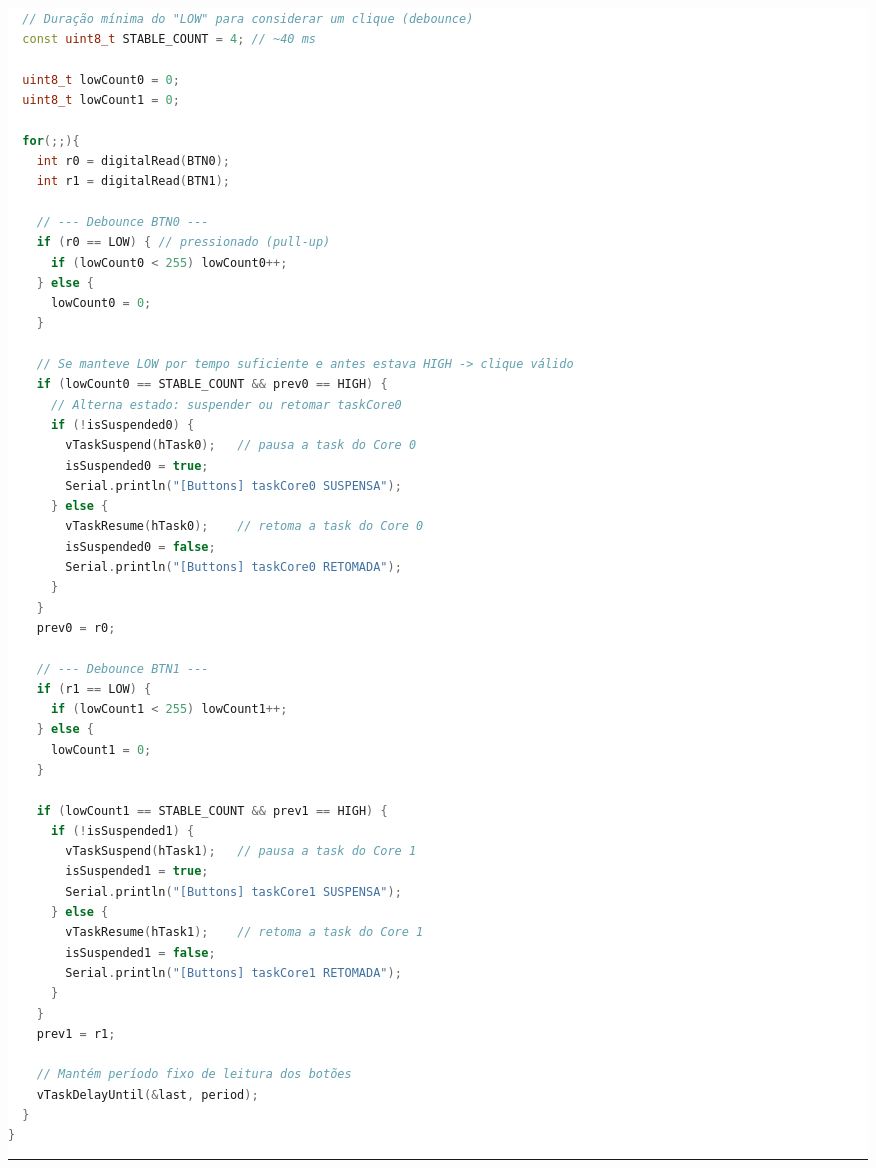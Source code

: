```.cpp
  // Duração mínima do "LOW" para considerar um clique (debounce)
  const uint8_t STABLE_COUNT = 4; // ~40 ms

  uint8_t lowCount0 = 0;
  uint8_t lowCount1 = 0;

  for(;;){
    int r0 = digitalRead(BTN0);
    int r1 = digitalRead(BTN1);

    // --- Debounce BTN0 ---
    if (r0 == LOW) { // pressionado (pull-up)
      if (lowCount0 < 255) lowCount0++;
    } else {
      lowCount0 = 0;
    }

    // Se manteve LOW por tempo suficiente e antes estava HIGH -> clique válido
    if (lowCount0 == STABLE_COUNT && prev0 == HIGH) {
      // Alterna estado: suspender ou retomar taskCore0
      if (!isSuspended0) {
        vTaskSuspend(hTask0);   // pausa a task do Core 0
        isSuspended0 = true;
        Serial.println("[Buttons] taskCore0 SUSPENSA");
      } else {
        vTaskResume(hTask0);    // retoma a task do Core 0
        isSuspended0 = false;
        Serial.println("[Buttons] taskCore0 RETOMADA");
      }
    }
    prev0 = r0;

    // --- Debounce BTN1 ---
    if (r1 == LOW) {
      if (lowCount1 < 255) lowCount1++;
    } else {
      lowCount1 = 0;
    }

    if (lowCount1 == STABLE_COUNT && prev1 == HIGH) {
      if (!isSuspended1) {
        vTaskSuspend(hTask1);   // pausa a task do Core 1
        isSuspended1 = true;
        Serial.println("[Buttons] taskCore1 SUSPENSA");
      } else {
        vTaskResume(hTask1);    // retoma a task do Core 1
        isSuspended1 = false;
        Serial.println("[Buttons] taskCore1 RETOMADA");
      }
    }
    prev1 = r1;

    // Mantém período fixo de leitura dos botões
    vTaskDelayUntil(&last, period);
  }
}

```

---